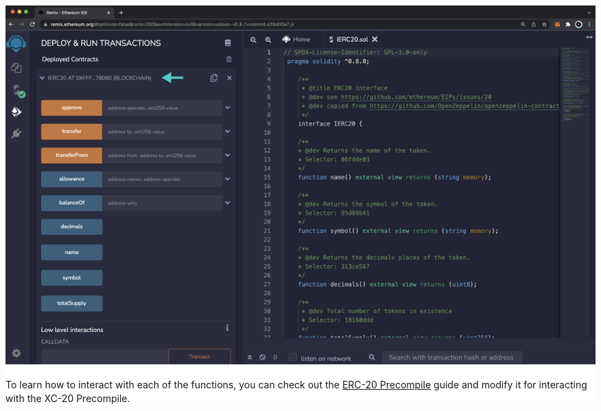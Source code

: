 ![img/overview-4%201.png](img/overview-4%201.png)

To learn how to interact with each of the functions, you can check out the [ERC-20 Precompile](https://docs.moonbeam.network/builders/pallets-precompiles/precompiles/erc20/) guide and modify it for interacting with the XC-20 Precompile.